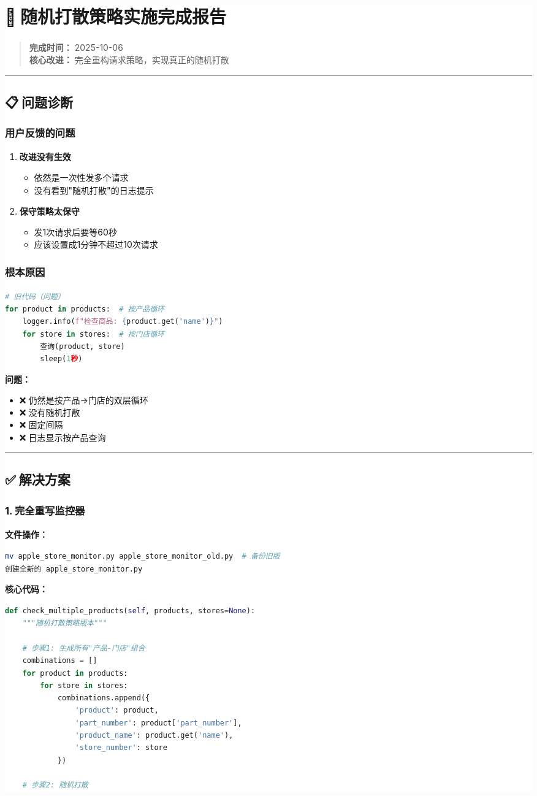 # 🎉 随机打散策略实施完成报告

> **完成时间：** 2025-10-06  
> **核心改进：** 完全重构请求策略，实现真正的随机打散

---

## 📋 问题诊断

### 用户反馈的问题

1. **改进没有生效**
   - 依然是一次性发多个请求
   - 没有看到"随机打散"的日志提示

2. **保守策略太保守**
   - 发1次请求后要等60秒
   - 应该设置成1分钟不超过10次请求

### 根本原因

```python
# 旧代码（问题）
for product in products:  # 按产品循环
    logger.info(f"检查商品: {product.get('name')}")
    for store in stores:  # 按门店循环
        查询(product, store)
        sleep(1秒)
```

**问题：**
- ❌ 仍然是按产品→门店的双层循环
- ❌ 没有随机打散
- ❌ 固定间隔
- ❌ 日志显示按产品查询

---

## ✅ 解决方案

### 1. 完全重写监控器

**文件操作：**
```bash
mv apple_store_monitor.py apple_store_monitor_old.py  # 备份旧版
创建全新的 apple_store_monitor.py
```

**核心代码：**
```python
def check_multiple_products(self, products, stores=None):
    """随机打散策略版本"""
    
    # 步骤1: 生成所有"产品-门店"组合
    combinations = []
    for product in products:
        for store in stores:
            combinations.append({
                'product': product,
                'part_number': product['part_number'],
                'product_name': product.get('name'),
                'store_number': store
            })
    
    # 步骤2: 随机打散
```